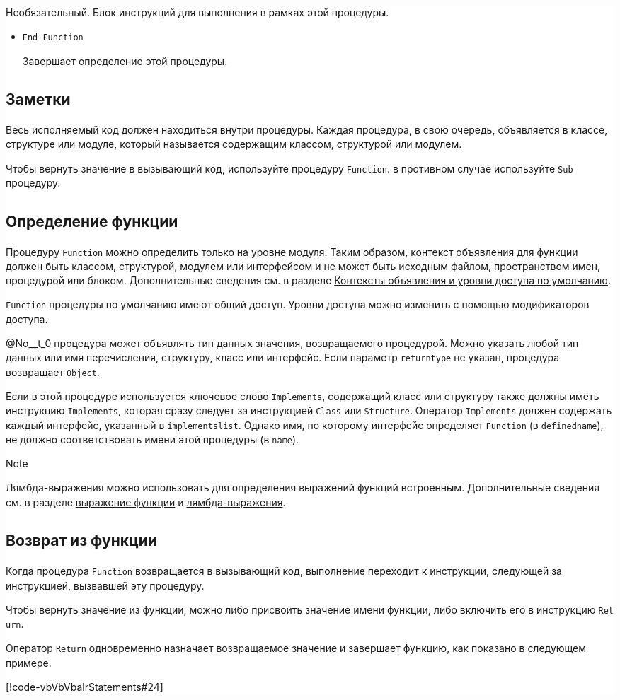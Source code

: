   Необязательный. Блок инструкций для выполнения в рамках этой процедуры.

- `End Function`

  Завершает определение этой процедуры.

## <a name="remarks"></a>Заметки

Весь исполняемый код должен находиться внутри процедуры. Каждая процедура, в свою очередь, объявляется в классе, структуре или модуле, который называется содержащим классом, структурой или модулем.

Чтобы вернуть значение в вызывающий код, используйте процедуру `Function`. в противном случае используйте `Sub` процедуру.

## <a name="defining-a-function"></a>Определение функции

Процедуру `Function` можно определить только на уровне модуля. Таким образом, контекст объявления для функции должен быть классом, структурой, модулем или интерфейсом и не может быть исходным файлом, пространством имен, процедурой или блоком. Дополнительные сведения см. в разделе [Контексты объявления и уровни доступа по умолчанию](declaration-contexts-and-default-access-levels.md).

`Function` процедуры по умолчанию имеют общий доступ. Уровни доступа можно изменить с помощью модификаторов доступа.

@No__t_0 процедура может объявлять тип данных значения, возвращаемого процедурой. Можно указать любой тип данных или имя перечисления, структуру, класс или интерфейс. Если параметр `returntype` не указан, процедура возвращает `Object`.

Если в этой процедуре используется ключевое слово `Implements`, содержащий класс или структуру также должны иметь инструкцию `Implements`, которая сразу следует за инструкцией `Class` или `Structure`. Оператор `Implements` должен содержать каждый интерфейс, указанный в `implementslist`. Однако имя, по которому интерфейс определяет `Function` (в `definedname`), не должно соответствовать имени этой процедуры (в `name`).

> [!NOTE]
> Лямбда-выражения можно использовать для определения выражений функций встроенным. Дополнительные сведения см. в разделе [выражение функции](../../../visual-basic/language-reference/operators/function-expression.md) и [лямбда-выражения](../../../visual-basic/programming-guide/language-features/procedures/lambda-expressions.md).

## <a name="returning-from-a-function"></a>Возврат из функции

Когда процедура `Function` возвращается в вызывающий код, выполнение переходит к инструкции, следующей за инструкцией, вызвавшей эту процедуру.

Чтобы вернуть значение из функции, можно либо присвоить значение имени функции, либо включить его в инструкцию `Return`.

Оператор `Return` одновременно назначает возвращаемое значение и завершает функцию, как показано в следующем примере.

[!code-vb[VbVbalrStatements#24](~/samples/snippets/visualbasic/VS_Snippets_VBCSharp/VbVbalrStatements/VB/Class1.vb#24)]
